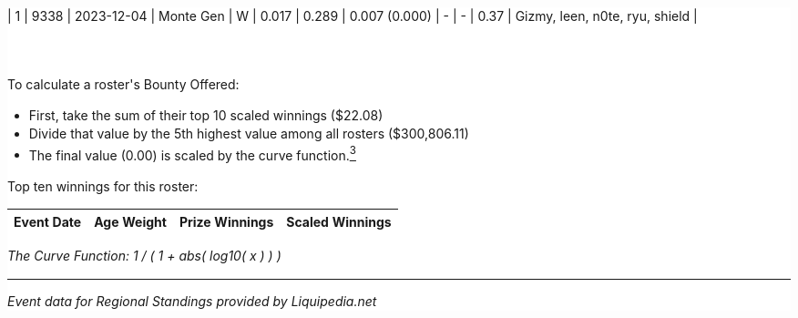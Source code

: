 |            1 |     9338 | 2023-12-04 | Monte Gen             | W   | 0.017      | 0.289        | 0.007 (0.000)    | -                | -         |     0.37 | Gizmy, leen, n0te, ryu, shield             |

<br />
<span id="table2"></span><br />
To calculate a roster's Bounty Offered:<br />

- First, take the sum of their top 10 scaled winnings ($22.08)
- Divide that value by the 5th highest value among all rosters ($300,806.11)
- The final value (0.00) is scaled by the curve function.[<sup>3</sup>](#curveFunction)

Top ten winnings for this roster:<br />

| Event Date | Age Weight | Prize Winnings | Scaled Winnings |
| :- | -: | :- | :- |


<span id="curveFunction"></span>_The Curve Function: 1 / ( 1 + abs( log10( x ) ) )_<br />

---
_Event data for Regional Standings provided by Liquipedia.net_<br />

